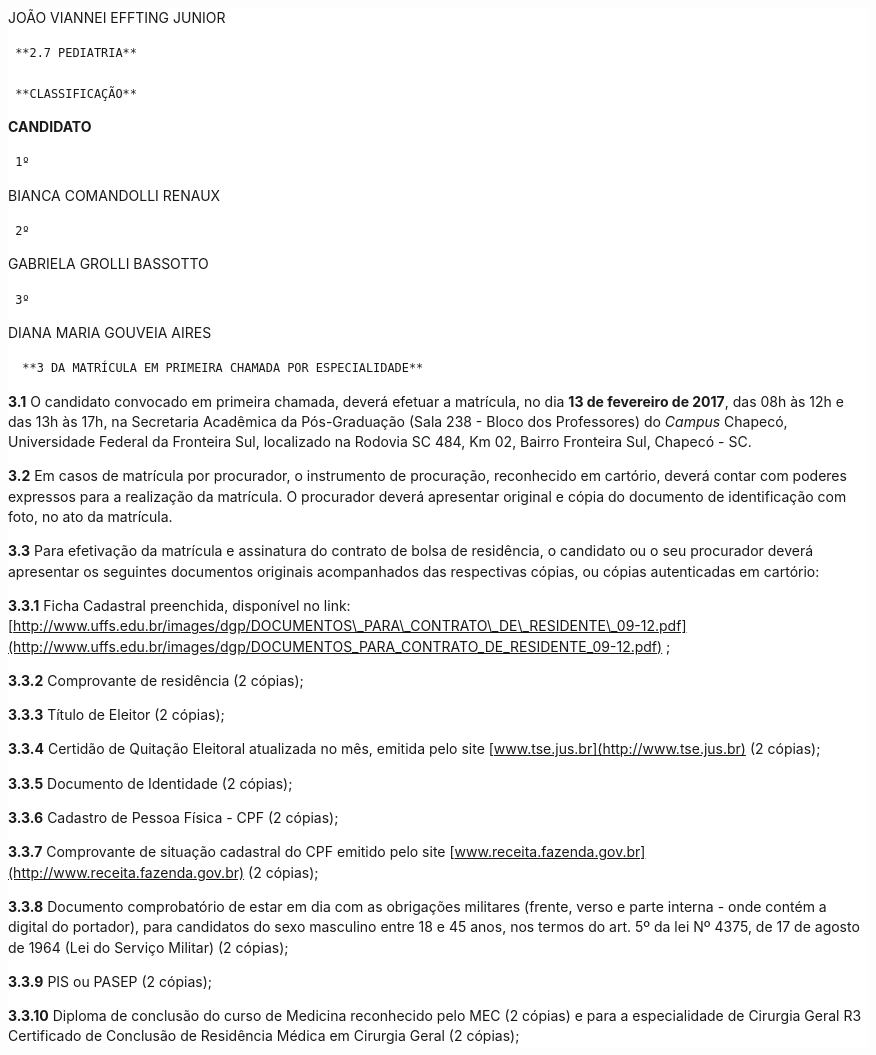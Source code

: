    JOÃO VIANNEI EFFTING JUNIOR

     **2.7 PEDIATRIA**

     **CLASSIFICAÇÃO**

   **CANDIDATO**

     1º 

   BIANCA COMANDOLLI RENAUX

     2º 

   GABRIELA GROLLI BASSOTTO

     3º 

   DIANA MARIA GOUVEIA AIRES

      **3 DA MATRÍCULA EM PRIMEIRA CHAMADA POR ESPECIALIDADE**

 **3.1** O candidato convocado em primeira chamada, deverá efetuar a matrícula, no dia **13 de fevereiro de 2017**, das 08h às 12h e das 13h às 17h, na Secretaria Acadêmica da Pós-Graduação (Sala 238 - Bloco dos Professores) do *Campus* Chapecó, Universidade Federal da Fronteira Sul, localizado na Rodovia SC 484, Km 02, Bairro Fronteira Sul, Chapecó - SC.

 **3.2** Em casos de matrícula por procurador, o instrumento de procuração, reconhecido em cartório, deverá contar com poderes expressos para a realização da matrícula. O procurador deverá apresentar original e cópia do documento de identificação com foto, no ato da matrícula.

 **3.3** Para efetivação da matrícula e assinatura do contrato de bolsa de residência, o candidato ou o seu procurador deverá apresentar os seguintes documentos originais acompanhados das respectivas cópias, ou cópias autenticadas em cartório:

 **3.3.1** Ficha Cadastral preenchida, disponível no link: [http://www.uffs.edu.br/images/dgp/DOCUMENTOS\_PARA\_CONTRATO\_DE\_RESIDENTE\_09-12.pdf](http://www.uffs.edu.br/images/dgp/DOCUMENTOS_PARA_CONTRATO_DE_RESIDENTE_09-12.pdf) ;

 **3.3.2** Comprovante de residência (2 cópias);

 **3.3.3** Título de Eleitor (2 cópias);

 **3.3.4** Certidão de Quitação Eleitoral atualizada no mês, emitida pelo site [www.tse.jus.br](http://www.tse.jus.br) (2 cópias);

 **3.3.5** Documento de Identidade (2 cópias);

 **3.3.6** Cadastro de Pessoa Física - CPF (2 cópias);

 **3.3.7** Comprovante de situação cadastral do CPF emitido pelo site [www.receita.fazenda.gov.br](http://www.receita.fazenda.gov.br) (2 cópias);

 **3.3.8** Documento comprobatório de estar em dia com as obrigações militares (frente, verso e parte interna - onde contém a digital do portador), para candidatos do sexo masculino entre 18 e 45 anos, nos termos do art. 5º da lei Nº 4375, de 17 de agosto de 1964 (Lei do Serviço Militar) (2 cópias);

 **3.3.9** PIS ou PASEP (2 cópias);

 **3.3.10** Diploma de conclusão do curso de Medicina reconhecido pelo MEC (2 cópias) e para a especialidade de Cirurgia Geral R3 Certificado de Conclusão de Residência Médica em Cirurgia Geral (2 cópias);
